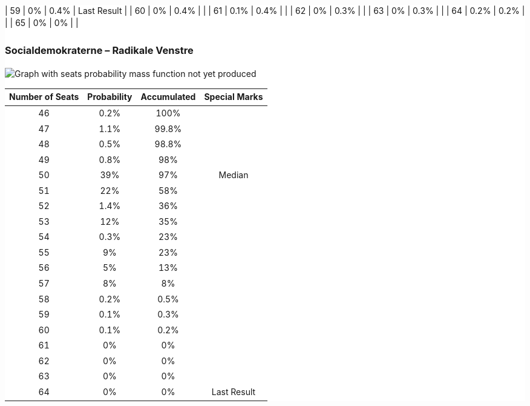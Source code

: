 | 59 | 0% | 0.4% | Last Result |
| 60 | 0% | 0.4% |  |
| 61 | 0.1% | 0.4% |  |
| 62 | 0% | 0.3% |  |
| 63 | 0% | 0.3% |  |
| 64 | 0.2% | 0.2% |  |
| 65 | 0% | 0% |  |

### Socialdemokraterne – Radikale Venstre

![Graph with seats probability mass function not yet produced](2022-09-02-Gallup-coalitions-seats-pmf-a–b.png "Seats Probability Mass Function")

| Number of Seats | Probability | Accumulated | Special Marks |
|:---------------:|:-----------:|:-----------:|:-------------:|
| 46 | 0.2% | 100% |  |
| 47 | 1.1% | 99.8% |  |
| 48 | 0.5% | 98.8% |  |
| 49 | 0.8% | 98% |  |
| 50 | 39% | 97% | Median |
| 51 | 22% | 58% |  |
| 52 | 1.4% | 36% |  |
| 53 | 12% | 35% |  |
| 54 | 0.3% | 23% |  |
| 55 | 9% | 23% |  |
| 56 | 5% | 13% |  |
| 57 | 8% | 8% |  |
| 58 | 0.2% | 0.5% |  |
| 59 | 0.1% | 0.3% |  |
| 60 | 0.1% | 0.2% |  |
| 61 | 0% | 0% |  |
| 62 | 0% | 0% |  |
| 63 | 0% | 0% |  |
| 64 | 0% | 0% | Last Result |
